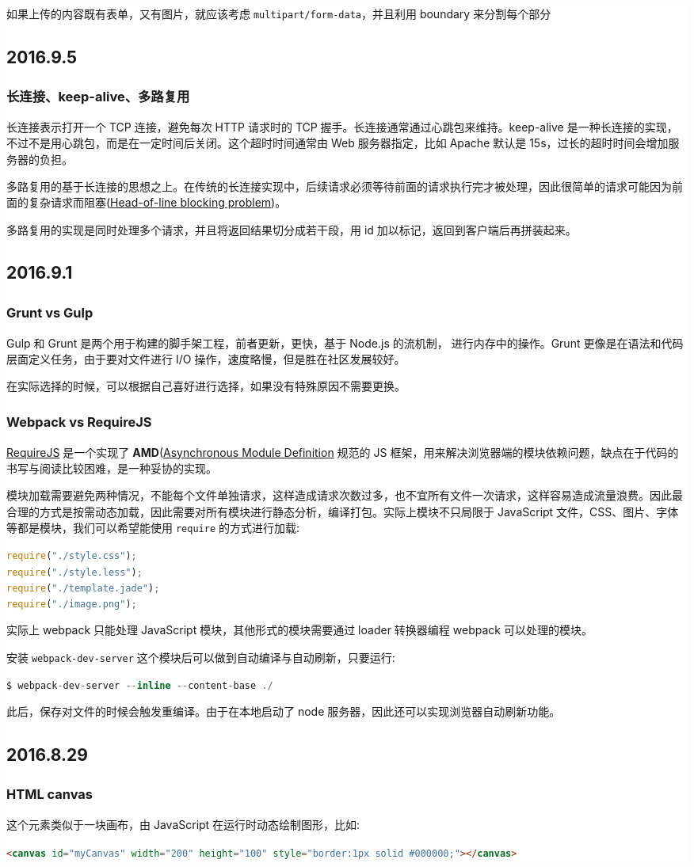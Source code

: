 如果上传的内容既有表单，又有图片，就应该考虑 `multipart/form-data`，并且利用 boundary 来分割每个部分

## 2016.9.5

### 长连接、keep-alive、多路复用

长连接表示打开一个 TCP 连接，避免每次 HTTP 请求时的 TCP 握手。长连接通常通过心跳包来维持。keep-alive 是一种长连接的实现，不过不是用心跳包，而是在一定时间后关闭。这个超时时间通常由 Web 服务器指定，比如 Apache 默认是 15s，过长的超时时间会增加服务器的负担。

多路复用的基于长连接的思想之上。在传统的长连接实现中，后续请求必须等待前面的请求执行完才被处理，因此很简单的请求可能因为前面的复杂请求而阻塞([Head-of-line blocking problem](https://en.wikipedia.org/wiki/Head-of-line_blocking))。

多路复用的实现是同时处理多个请求，并且将返回结果切分成若干段，用 id 加以标记，返回到客户端后再拼装起来。

## 2016.9.1

### Grunt vs Gulp

Gulp 和 Grunt 是两个用于构建的脚手架工程，前者更新，更快，基于 Node.js 的流机制， 进行内存中的操作。Grunt 更像是在语法和代码层面定义任务，由于要对文件进行 I/O 操作，速度略慢，但是胜在社区发展较好。

在实际选择的时候，可以根据自己喜好进行选择，如果没有特殊原因不需要更换。

### Webpack vs RequireJS

[RequireJS](http://requirejs.org/) 是一个实现了 **AMD**([Asynchronous Module Definition](https://github.com/amdjs/amdjs-api) 规范的 JS 框架，用来解决浏览器端的模块依赖问题，缺点在于代码的书写与阅读比较困难，是一种妥协的实现。

模块加载需要避免两种情况，不能每个文件单独请求，这样造成请求次数过多，也不宜所有文件一次请求，这样容易造成流量浪费。因此最合理的方式是按需动态加载，因此需要对所有模块进行静态分析，编译打包。实际上模块不只局限于 JavaScript 文件，CSS、图片、字体等都是模块，我们可以希望能使用 `require` 的方式进行加载:

```js
require("./style.css");
require("./style.less");
require("./template.jade");
require("./image.png");
```

实际上 webpack 只能处理 JavaScript 模块，其他形式的模块需要通过 loader 转换器编程 webpack 可以处理的模块。

安装 `webpack-dev-server` 这个模块后可以做到自动编译与自动刷新，只要运行:

```c
$ webpack-dev-server --inline --content-base ./
```

此后，保存对文件的时候会触发重编译。由于在本地启动了 node 服务器，因此还可以实现浏览器自动刷新功能。

## 2016.8.29

### HTML canvas

这个元素类似于一块画布，由 JavaScript 在运行时动态绘制图形，比如:

```html
<canvas id="myCanvas" width="200" height="100" style="border:1px solid #000000;"></canvas>
```
